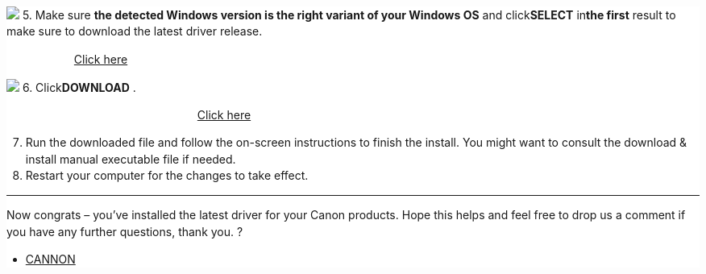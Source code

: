 ![](https://images.drivereasy.com/wp-content/uploads/2018/11/img_5bfa47aad220c.jpg)
5. Make sure **the detected Windows version is the right variant of your Windows OS** and click**SELECT** in**the first** result to make sure to download the latest driver release.  

<span id="1936838">
					<video width="374" height="48" style="cursor:pointer"
           poster="//a.impactradius-go.com/display-clicktoplayimage/1936838.png"
           onclick="if(!this.playClicked){this.play();this.setAttribute('controls',true);this.playClicked=true;}">
	   <source src="//a.impactradius-go.com/display-ad/18409-1936838">
	   <img src="//a.impactradius-go.com/display-clicktoplayimage/1936838.png" style="border: none; height: 100%; width: 100%; object-fit: contain">
	</video>
	<div style="width:234px;text-align:center"><a href="javascript:window.open(decodeURIComponent('https%3A%2F%2Fcoinrule.sjv.io%2Fc%2F5597632%2F1936838%2F18409'), '_blank');void(0);">Click here</a></div>
</span>
<img height="0" width="0" src="https://imp.pxf.io/i/5597632/1936838/18409" style="position:absolute;visibility:hidden;" border="0" />

![](https://images.drivereasy.com/wp-content/uploads/2018/11/img_5bfa4841af5d5.jpg)
6. Click**DOWNLOAD** .

<span id="2135471">
					<video width="864" height="1536" style="cursor:pointer"
           poster="//a.impactradius-go.com/display-clicktoplayimage/2135471.png"
           onclick="if(!this.playClicked){this.play();this.setAttribute('controls',true);this.playClicked=true;}">
	   <source src="//a.impactradius-go.com/display-ad/18498-2135471">
	   <img src="//a.impactradius-go.com/display-clicktoplayimage/2135471.png" style="border: none; height: 100%; width: 100%; object-fit: contain">
	</video>
	<div style="width:540px;text-align:center"><a href="javascript:window.open(decodeURIComponent('https%3A%2F%2Funicoeye.pxf.io%2Fc%2F5597632%2F2135471%2F18498'), '_blank');void(0);">Click here</a></div>
</span>
<img height="0" width="0" src="https://imp.pxf.io/i/5597632/2135471/18498" style="position:absolute;visibility:hidden;" border="0" />

7. Run the downloaded file and follow the on-screen instructions to finish the install. You might want to consult the download & install manual executable file if needed.
8. Restart your computer for the changes to take effect.

---

 Now congrats – you’ve installed the latest driver for your Canon products. Hope this helps and feel free to drop us a comment if you have any further questions, thank you. ?

* [CANNON](https://tools.techidaily.com/drivereasy/download/)

<ins class="adsbygoogle"
     style="display:block"
     data-ad-format="autorelaxed"
     data-ad-client="ca-pub-7571918770474297"
     data-ad-slot="1223367746"></ins>
